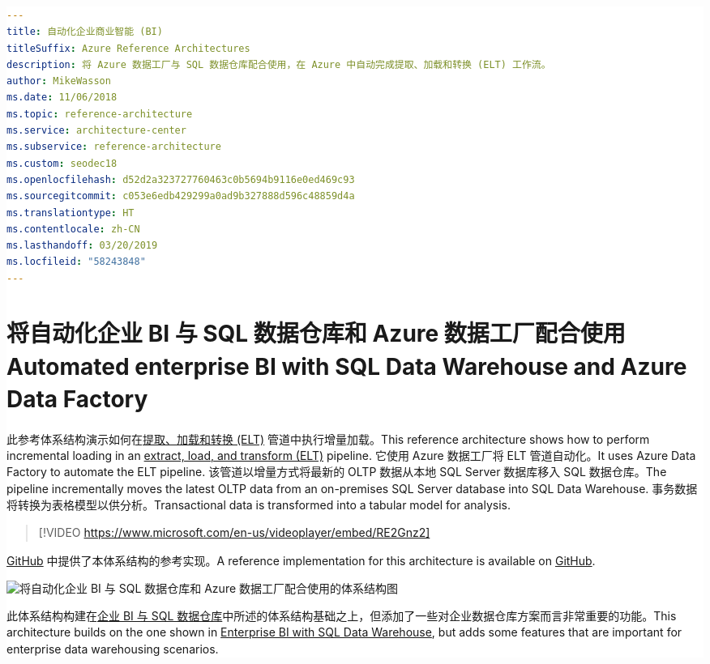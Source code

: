 ```yaml
---
title: 自动化企业商业智能 (BI)
titleSuffix: Azure Reference Architectures
description: 将 Azure 数据工厂与 SQL 数据仓库配合使用，在 Azure 中自动完成提取、加载和转换 (ELT) 工作流。
author: MikeWasson
ms.date: 11/06/2018
ms.topic: reference-architecture
ms.service: architecture-center
ms.subservice: reference-architecture
ms.custom: seodec18
ms.openlocfilehash: d52d2a323727760463c0b5694b9116e0ed469c93
ms.sourcegitcommit: c053e6edb429299a0ad9b327888d596c48859d4a
ms.translationtype: HT
ms.contentlocale: zh-CN
ms.lasthandoff: 03/20/2019
ms.locfileid: "58243848"
---
```

# <a name="automated-enterprise-bi-with-sql-data-warehouse-and-azure-data-factory"></a><span data-ttu-id="5a9ce-103">将自动化企业 BI 与 SQL 数据仓库和 Azure 数据工厂配合使用</span><span class="sxs-lookup"><span data-stu-id="5a9ce-103">Automated enterprise BI with SQL Data Warehouse and Azure Data Factory</span></span>

<span data-ttu-id="5a9ce-104">此参考体系结构演示如何在[提取、加载和转换 (ELT)](../../data-guide/relational-data/etl.md#extract-load-and-transform-elt) 管道中执行增量加载。</span><span class="sxs-lookup"><span data-stu-id="5a9ce-104">This reference architecture shows how to perform incremental loading in an [extract, load, and transform (ELT)](../../data-guide/relational-data/etl.md#extract-load-and-transform-elt) pipeline.</span></span> <span data-ttu-id="5a9ce-105">它使用 Azure 数据工厂将 ELT 管道自动化。</span><span class="sxs-lookup"><span data-stu-id="5a9ce-105">It uses Azure Data Factory to automate the ELT pipeline.</span></span> <span data-ttu-id="5a9ce-106">该管道以增量方式将最新的 OLTP 数据从本地 SQL Server 数据库移入 SQL 数据仓库。</span><span class="sxs-lookup"><span data-stu-id="5a9ce-106">The pipeline incrementally moves the latest OLTP data from an on-premises SQL Server database into SQL Data Warehouse.</span></span> <span data-ttu-id="5a9ce-107">事务数据将转换为表格模型以供分析。</span><span class="sxs-lookup"><span data-stu-id="5a9ce-107">Transactional data is transformed into a tabular model for analysis.</span></span>



> [!VIDEO https://www.microsoft.com/en-us/videoplayer/embed/RE2Gnz2]



<span data-ttu-id="5a9ce-108">[GitHub][github] 中提供了本体系结构的参考实现。</span><span class="sxs-lookup"><span data-stu-id="5a9ce-108">A reference implementation for this architecture is available on [GitHub][github].</span></span>

![将自动化企业 BI 与 SQL 数据仓库和 Azure 数据工厂配合使用的体系结构图](./images/enterprise-bi-sqldw-adf.png)

<span data-ttu-id="5a9ce-110">此体系结构构建在[企业 BI 与 SQL 数据仓库](./enterprise-bi-sqldw.md)中所述的体系结构基础之上，但添加了一些对企业数据仓库方案而言非常重要的功能。</span><span class="sxs-lookup"><span data-stu-id="5a9ce-110">This architecture builds on the one shown in [Enterprise BI with SQL Data Warehouse](./enterprise-bi-sqldw.md), but adds some features that are important for enterprise data warehousing scenarios.</span></span>


[adf]: /azure/data-factory
[github]: https://github.com/mspnp/azure-data-factory-sqldw-elt-pipeline
[MergeLocation]: https://github.com/mspnp/reference-architectures/blob/master/data/enterprise_bi_sqldw_advanced/azure/sqldw_scripts/city/%5BIntegration%5D.%5BMergeLocation%5D.sql
[wwi]: /sql/sample/world-wide-importers/wide-world-importers-oltp-database